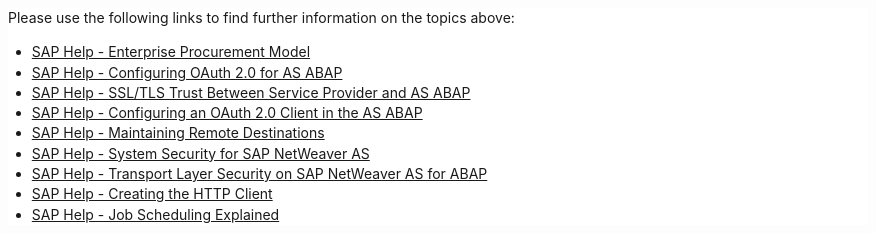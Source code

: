 Please use the following links to find further information on the topics above:

* [SAP Help - Enterprise Procurement Model](https://help.sap.com/docs/SAP_NETWEAVER_AS_ABAP_752/a602ff71a47c441bb3000504ec938fea/124a3cf203d64d3198b5bcc9570f31ac.html?locale=en-US)
* [SAP Help - Configuring OAuth 2.0 for AS ABAP](https://help.sap.com/docs/SAP_NETWEAVER_AS_ABAP_752/916a7da9481e4265809f28010a113a6a/cdb122d5b0784c77bf1bcce17f730e74.html?locale=en-US)
* [SAP Help - SSL/TLS Trust Between Service Provider and AS ABAP](https://help.sap.com/docs/SAP_NETWEAVER_AS_ABAP_752/916a7da9481e4265809f28010a113a6a/a5a3ae031c3042f293e72bf6c5c90620.html?locale=en-US)
* [SAP Help - Configuring an OAuth 2.0 Client in the AS ABAP](https://help.sap.com/docs/SAP_NETWEAVER_AS_ABAP_752/916a7da9481e4265809f28010a113a6a/2e5104fd87ff452b9acb247bd02b9f9e.html?locale=en-US)
* [SAP Help - Maintaining Remote Destinations](https://help.sap.com/docs/SAP_NETWEAVER_AS_ABAP_752/753088fc00704d0a80e7fbd6803c8adb/488965b484b84e6fe10000000a421937.html?locale=en-US)
* [SAP Help - System Security for SAP NetWeaver AS](https://help.sap.com/docs/SAP_NETWEAVER_AS_ABAP_752/280f016edb8049e998237fcbd80558e7/4c5bc0fdf85640f1e10000000a42189c.html?locale=en-US)
* [SAP Help - Transport Layer Security on SAP NetWeaver AS for ABAP](https://help.sap.com/docs/SAP_NETWEAVER_AS_ABAP_752/e73bba71770e4c0ca5fb2a3c17e8e229/5dcb88b33cad4f5da9dd77a3802e172f.html?locale=en-US)
* [SAP Help - Creating the HTTP Client](https://help.sap.com/docs/SAP_NETWEAVER_AS_ABAP_752/753088fc00704d0a80e7fbd6803c8adb/b286b4512ea4414fb36f17b0568a86ac.html?locale=en-US)
* [SAP Help - Job Scheduling Explained](https://help.sap.com/docs/SAP_NETWEAVER_AS_ABAP_752/b07e7195f03f438b8e7ed273099d74f3/4b2bbeee4c594ba2e10000000a42189c.html?locale=en-US)